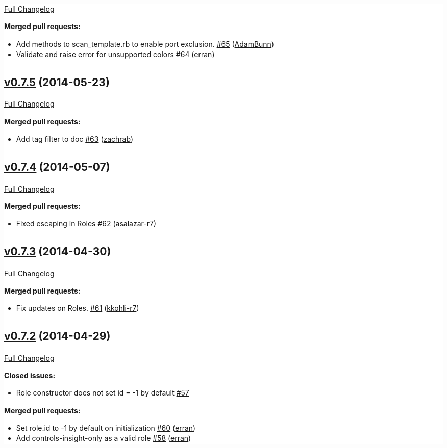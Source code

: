 [Full Changelog](https://github.com/rapid7/nexpose-client/compare/v0.7.5...v0.7.6)

**Merged pull requests:**

- Add methods to scan\_template.rb to enable port exclusion. [\#65](https://github.com/rapid7/nexpose-client/pull/65) ([AdamBunn](https://github.com/AdamBunn))
- Validate and raise error for unsupported colors [\#64](https://github.com/rapid7/nexpose-client/pull/64) ([erran](https://github.com/erran))

## [v0.7.5](https://github.com/rapid7/nexpose-client/tree/v0.7.5) (2014-05-23)

[Full Changelog](https://github.com/rapid7/nexpose-client/compare/v0.7.4...v0.7.5)

**Merged pull requests:**

- Add tag filter to doc [\#63](https://github.com/rapid7/nexpose-client/pull/63) ([zachrab](https://github.com/zachrab))

## [v0.7.4](https://github.com/rapid7/nexpose-client/tree/v0.7.4) (2014-05-07)

[Full Changelog](https://github.com/rapid7/nexpose-client/compare/v0.7.3...v0.7.4)

**Merged pull requests:**

- Fixed escaping in Roles [\#62](https://github.com/rapid7/nexpose-client/pull/62) ([asalazar-r7](https://github.com/asalazar-r7))

## [v0.7.3](https://github.com/rapid7/nexpose-client/tree/v0.7.3) (2014-04-30)

[Full Changelog](https://github.com/rapid7/nexpose-client/compare/v0.7.2...v0.7.3)

**Merged pull requests:**

- Fix updates on Roles. [\#61](https://github.com/rapid7/nexpose-client/pull/61) ([kkohli-r7](https://github.com/kkohli-r7))

## [v0.7.2](https://github.com/rapid7/nexpose-client/tree/v0.7.2) (2014-04-29)

[Full Changelog](https://github.com/rapid7/nexpose-client/compare/v0.7.1...v0.7.2)

**Closed issues:**

- Role constructor does not set id = -1 by default [\#57](https://github.com/rapid7/nexpose-client/issues/57)

**Merged pull requests:**

- Set role.id to -1 by default on initialization [\#60](https://github.com/rapid7/nexpose-client/pull/60) ([erran](https://github.com/erran))
- Add controls-insight-only as a valid role [\#58](https://github.com/rapid7/nexpose-client/pull/58) ([erran](https://github.com/erran))
